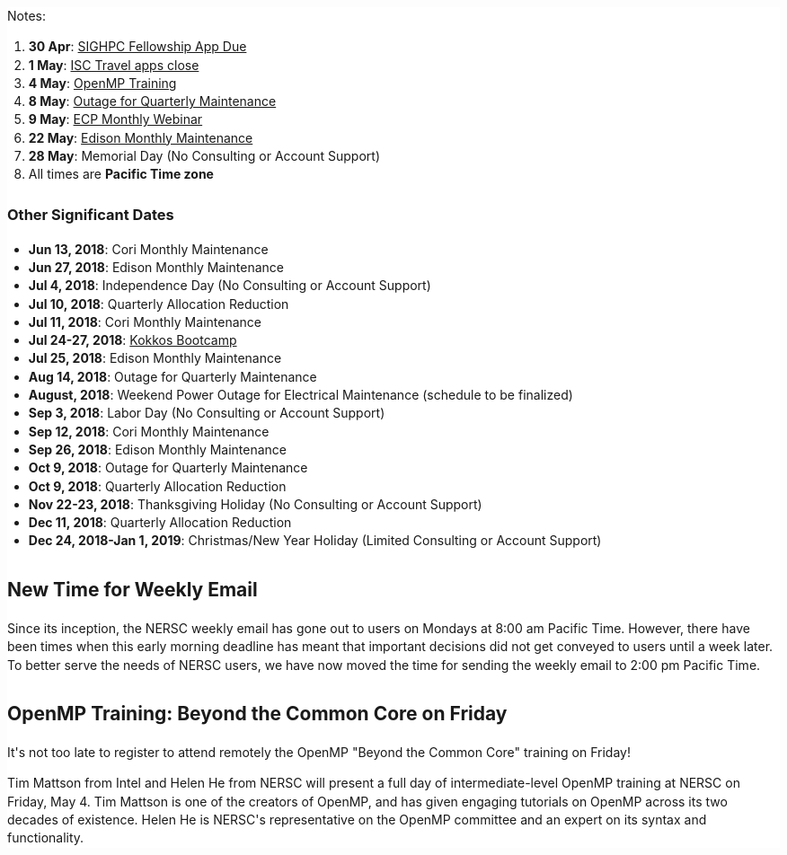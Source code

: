 Notes:

1. **30 Apr**: [SIGHPC Fellowship App Due](#sighpc)
2. **1 May**: [ISC Travel apps close](#isctravel)
3. **4 May**: [OpenMP Training](#omp)
4. **8 May**: [Outage for Quarterly Maintenance](#hpssmaint)
5. **9 May**: [ECP Monthly Webinar](#ecpwebinar)
6. **22 May**: [Edison Monthly Maintenance](#maints)
7. **28 May**: Memorial Day (No Consulting or Account Support)
8. All times are **Pacific Time zone**


### Other Significant Dates ###
- **Jun 13, 2018**: Cori Monthly Maintenance
- **Jun 27, 2018**: Edison Monthly Maintenance
- **Jul  4, 2018**: Independence Day (No Consulting or Account Support)
- **Jul 10, 2018**: Quarterly Allocation Reduction
- **Jul 11, 2018**: Cori Monthly Maintenance
- **Jul 24-27, 2018**: [Kokkos Bootcamp](#kokkos)
- **Jul 25, 2018**: Edison Monthly Maintenance
- **Aug 14, 2018**: Outage for Quarterly Maintenance
- **August, 2018**: Weekend Power Outage for Electrical Maintenance (schedule to be finalized)
- **Sep  3, 2018**: Labor Day (No Consulting or Account Support)
- **Sep 12, 2018**: Cori Monthly Maintenance
- **Sep 26, 2018**: Edison Monthly Maintenance
- **Oct  9, 2018**: Outage for Quarterly Maintenance
- **Oct  9, 2018**: Quarterly Allocation Reduction
- **Nov 22-23, 2018**: Thanksgiving Holiday (No Consulting or Account Support)
- **Dec 11, 2018**: Quarterly Allocation Reduction
- **Dec 24, 2018-Jan 1, 2019**: Christmas/New Year Holiday (Limited Consulting or Account Support)



## New Time for Weekly Email <a name="time"/> ##

Since its inception, the NERSC weekly email has gone out to users on Mondays at
8:00 am Pacific Time. However, there have been times when this early morning
deadline has meant that important decisions did not get conveyed to users until 
a week later. To better serve the needs of NERSC users, we have now moved the
time for sending the weekly email to 2:00 pm Pacific Time.


## OpenMP Training: Beyond the Common Core on Friday <a name="omp"/> ##

It's not too late to register to attend remotely the OpenMP "Beyond the
Common Core" training on Friday!

Tim Mattson from Intel and Helen He from NERSC will present a full day of 
intermediate-level OpenMP training at NERSC on Friday, May 4. Tim Mattson is 
one of the creators of OpenMP, and has given engaging tutorials on OpenMP across
its two decades of existence. Helen He is NERSC's representative on the OpenMP
committee and an expert on its syntax and functionality.
